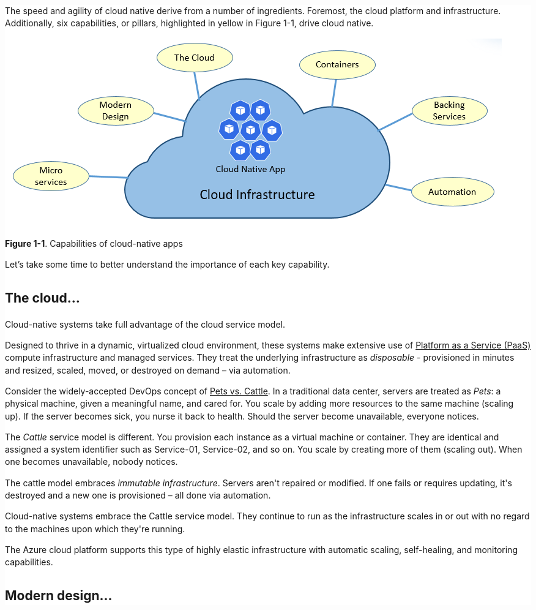 The speed and agility of cloud native derive from a number of ingredients. Foremost, the cloud platform and infrastructure. Additionally, six capabilities, or pillars, highlighted in yellow in Figure 1-1, drive cloud native.

![Capabilities of cloud-native apps](media/capabilities-of-cloud-native-apps3.png)

**Figure 1-1**. Capabilities of cloud-native apps

Let’s take some time to better understand the importance of each key capability.

## The cloud…

Cloud-native systems take full advantage of the cloud service model.

Designed to thrive in a dynamic, virtualized cloud environment, these systems make extensive use of [Platform as a Service (PaaS)](https://azure.microsoft.com/overview/what-is-paas/) compute infrastructure and managed services. They treat the underlying infrastructure as *disposable* - provisioned in minutes and resized, scaled, moved, or destroyed on demand – via automation.

Consider the widely-accepted DevOps concept of [Pets vs. Cattle](https://medium.com/@Joachim8675309/devops-concepts-pets-vs-cattle-2380b5aab313). In a traditional data center, servers are treated as *Pets*: a physical machine, given a meaningful name, and cared for. You scale by adding more resources to the same machine (scaling up). If the server becomes sick, you nurse it back to health. Should the server become unavailable, everyone notices.

The *Cattle* service model is different. You provision each instance as a virtual machine or container. They are identical and assigned a system identifier such as Service-01, Service-02, and so on. You scale by creating more of them (scaling out). When one becomes unavailable, nobody notices.

The cattle model embraces *immutable infrastructure*. Servers aren't repaired or modified. If one fails or requires updating, it's destroyed and a new one is provisioned – all done via automation.

Cloud-native systems embrace the Cattle service model. They continue to run as the infrastructure scales in or out with no regard to the machines upon which they're running.

The Azure cloud platform supports this type of highly elastic infrastructure with automatic scaling, self-healing, and monitoring capabilities.

## Modern design...
